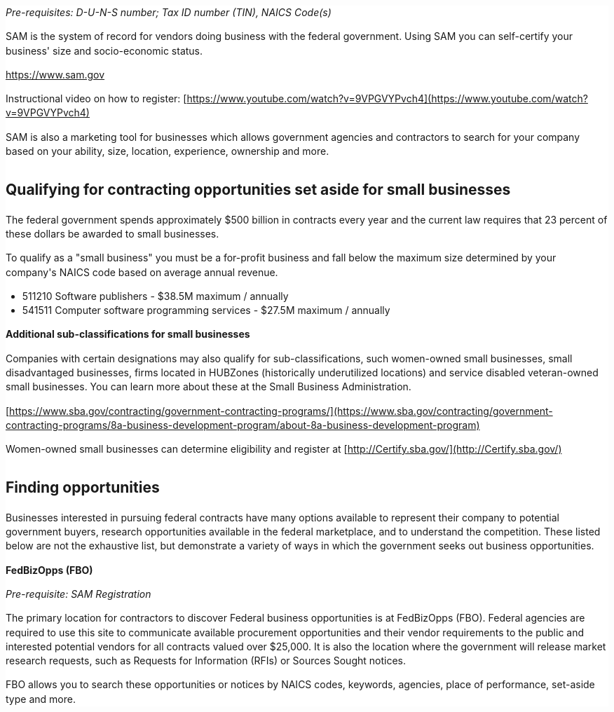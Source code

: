 _Pre-requisites: D-U-N-S number; Tax ID number (TIN), NAICS Code(s)_

SAM is the system of record for vendors doing business with the federal government. Using SAM you can self-certify your business&#39; size and socio-economic status.

https://www.sam.gov

Instructional video on how to register:
[https://www.youtube.com/watch?v=9VPGVYPvch4](https://www.youtube.com/watch?v=9VPGVYPvch4)

SAM is also a marketing tool for businesses which allows government agencies and contractors to search for your company based on your ability, size, location, experience, ownership and more.

## Qualifying for contracting opportunities set aside for small businesses

The federal government spends approximately $500 billion in contracts every year and the current law requires that 23 percent of these dollars be awarded to small businesses.

To qualify as a &quot;small business&quot; you must be a for-profit business and fall below the maximum size determined by your company&#39;s NAICS code based on average annual revenue.

 - 511210  Software publishers - $38.5M maximum / annually
 - 541511  Computer software programming services -  $27.5M maximum / annually

**Additional sub-classifications for small businesses**

Companies with certain designations may also qualify for sub-classifications, such women-owned small businesses, small disadvantaged businesses, firms located in HUBZones (historically underutilized locations) and service disabled veteran-owned small businesses. You can learn more about these at the Small Business Administration.

[https://www.sba.gov/contracting/government-contracting-programs/](https://www.sba.gov/contracting/government-contracting-programs/8a-business-development-program/about-8a-business-development-program)

Women-owned small businesses can determine eligibility and register at [http://Certify.sba.gov/](http://Certify.sba.gov/)

## Finding opportunities

Businesses interested in pursuing federal contracts have many options available to represent their company to potential government buyers, research opportunities available in the federal marketplace, and to understand the competition. These listed below are not the exhaustive list, but demonstrate a variety of ways in which the government seeks out business opportunities.

**FedBizOpps (FBO)**

_Pre-requisite: SAM Registration_

The primary location for contractors to discover Federal business opportunities is at FedBizOpps (FBO). Federal agencies are required to use this site to communicate available procurement opportunities and their vendor requirements to the public and interested potential vendors for all contracts valued over $25,000. It is also the location where the government will release market research requests, such as Requests for Information (RFIs) or Sources Sought notices.

FBO allows you to search these opportunities or notices by NAICS codes, keywords, agencies, place of performance, set-aside type and more.
